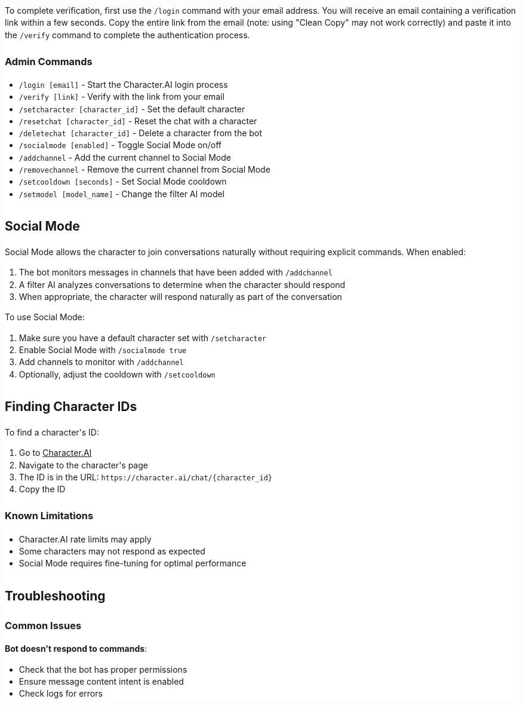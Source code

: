 To complete verification, first use the `/login` command with your email address. You will receive an email containing a verification link within a few seconds. Copy the entire link from the email (note: using "Clean Copy" may not work correctly) and paste it into the `/verify` command to complete the authentication process.

### Admin Commands
- `/login [email]` - Start the Character.AI login process
- `/verify [link]` - Verify with the link from your email
- `/setcharacter [character_id]` - Set the default character
- `/resetchat [character_id]` - Reset the chat with a character
- `/deletechat [character_id]` - Delete a character from the bot
- `/socialmode [enabled]` - Toggle Social Mode on/off
- `/addchannel` - Add the current channel to Social Mode
- `/removechannel` - Remove the current channel from Social Mode
- `/setcooldown [seconds]` - Set Social Mode cooldown
- `/setmodel [model_name]` - Change the filter AI model

## Social Mode

Social Mode allows the character to join conversations naturally without requiring explicit commands. When enabled:
1. The bot monitors messages in channels that have been added with `/addchannel`
2. A filter AI analyzes conversations to determine when the character should respond
3. When appropriate, the character will respond naturally as part of the conversation

To use Social Mode:
1. Make sure you have a default character set with `/setcharacter`
2. Enable Social Mode with `/socialmode true`
3. Add channels to monitor with `/addchannel`
4. Optionally, adjust the cooldown with `/setcooldown`

## Finding Character IDs

To find a character's ID:
1. Go to [Character.AI](https://beta.character.ai)
2. Navigate to the character's page
3. The ID is in the URL: `https://character.ai/chat/{character_id}`
4. Copy the ID 


### Known Limitations
- Character.AI rate limits may apply
- Some characters may not respond as expected
- Social Mode requires fine-tuning for optimal performance

## Troubleshooting

### Common Issues

**Bot doesn't respond to commands**:
- Check that the bot has proper permissions
- Ensure message content intent is enabled
- Check logs for errors
